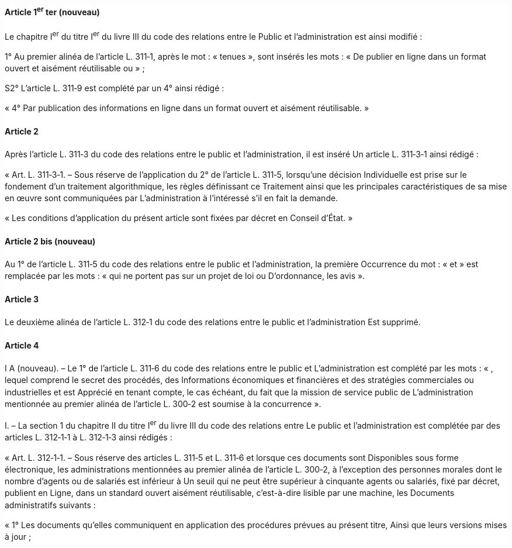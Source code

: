 #### Article 1<sup>er</sup> ter (nouveau)

Le chapitre I<sup>er</sup> du titre I<sup>er</sup> du livre III du code des relations entre le
Public et l’administration est ainsi modifié :

1° Au premier alinéa de l’article L. 311‑1, après le mot : « tenues », sont insérés les mots : «
De publier en ligne dans un format ouvert et aisément réutilisable ou » ;

S2° L’article L. 311‑9 est complété par un 4° ainsi rédigé :

« 4° Par publication des informations en ligne dans un format ouvert et aisément réutilisable. »

#### Article 2

Après l’article L. 311‑3 du code des relations entre le public et l’administration, il est inséré
Un article L. 311‑3‑1 ainsi rédigé :

« Art. L. 311‑3‑1. – Sous réserve de l’application du 2° de l’article L. 311‑5, lorsqu’une décision
Individuelle est prise sur le fondement d’un traitement algorithmique, les règles définissant ce
Traitement ainsi que les principales caractéristiques de sa mise en œuvre sont communiquées par
L’administration à l’intéressé s’il en fait la demande.

« Les conditions d’application du présent article sont fixées par décret en Conseil d’État. »

#### Article 2 bis (nouveau)

Au 1° de l’article L. 311‑5 du code des relations entre le public et l’administration, la première
Occurrence du mot : « et » est remplacée par les mots : « qui ne portent pas sur un projet de loi ou
D’ordonnance, les avis ».

#### Article 3

Le deuxième alinéa de l’article L. 312‑1 du code des relations entre le public et l’administration
Est supprimé.

#### Article 4

I A (nouveau). – Le 1° de l’article L. 311‑6 du code des relations entre le public et
L’administration est complété par les mots : « , lequel comprend le secret des procédés, des
Informations économiques et financières et des stratégies commerciales ou industrielles et est
Apprécié en tenant compte, le cas échéant, du fait que la mission de service public de
L’administration mentionnée au premier alinéa de l’article L. 300‑2 est soumise à la concurrence ».

I. – La section 1 du chapitre II du titre I<sup>er</sup> du livre III du code des relations entre
Le public et l’administration est complétée par des articles L. 312‑1‑1 à L. 312‑1‑3 ainsi rédigés :

« Art. L. 312‑1‑1. – Sous réserve des articles L. 311‑5 et L. 311‑6 et lorsque ces documents sont
Disponibles sous forme électronique, les administrations mentionnées au premier alinéa de l’article
L. 300‑2, à l’exception des personnes morales dont le nombre d’agents ou de salariés est inférieur à
Un seuil qui ne peut être supérieur à cinquante agents ou salariés, fixé par décret, publient en
Ligne, dans un standard ouvert aisément réutilisable, c’est-à-dire lisible par une machine, les
Documents administratifs suivants :

« 1° Les documents qu’elles communiquent en application des procédures prévues au présent titre,
Ainsi que leurs versions mises à jour ;
